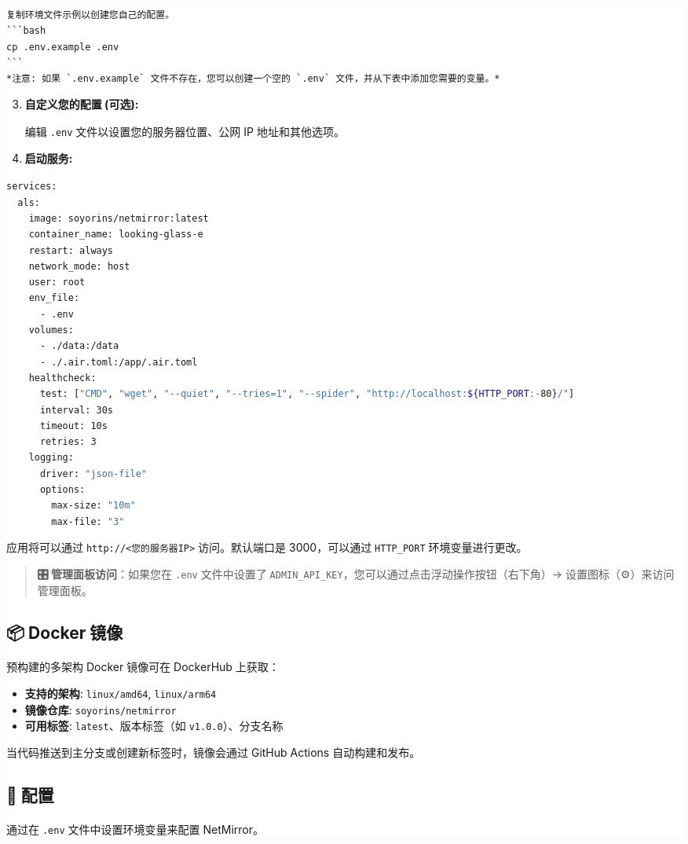     复制环境文件示例以创建您自己的配置。
    ```bash
    cp .env.example .env
    ```
    *注意: 如果 `.env.example` 文件不存在，您可以创建一个空的 `.env` 文件，并从下表中添加您需要的变量。*

3.  **自定义您的配置 (可选):**

    编辑 `.env` 文件以设置您的服务器位置、公网 IP 地址和其他选项。

4.  **启动服务:**
```bash
services:
  als:
    image: soyorins/netmirror:latest
    container_name: looking-glass-e
    restart: always
    network_mode: host
    user: root
    env_file:
      - .env
    volumes:
      - ./data:/data
      - ./.air.toml:/app/.air.toml
    healthcheck:
      test: ["CMD", "wget", "--quiet", "--tries=1", "--spider", "http://localhost:${HTTP_PORT:-80}/"]
      interval: 30s
      timeout: 10s
      retries: 3
    logging:
      driver: "json-file"
      options:
        max-size: "10m"
        max-file: "3"
```

应用将可以通过 `http://<您的服务器IP>` 访问。默认端口是 3000，可以通过 `HTTP_PORT` 环境变量进行更改。

> **🎛️ 管理面板访问**：如果您在 `.env` 文件中设置了 `ADMIN_API_KEY`，您可以通过点击浮动操作按钮（右下角）→ 设置图标（⚙️）来访问管理面板。

## 📦 Docker 镜像

预构建的多架构 Docker 镜像可在 DockerHub 上获取：

- **支持的架构**: `linux/amd64`, `linux/arm64`
- **镜像仓库**: `soyorins/netmirror`
- **可用标签**: `latest`、版本标签（如 `v1.0.0`）、分支名称

当代码推送到主分支或创建新标签时，镜像会通过 GitHub Actions 自动构建和发布。

## 🔧 配置

通过在 `.env` 文件中设置环境变量来配置 NetMirror。

